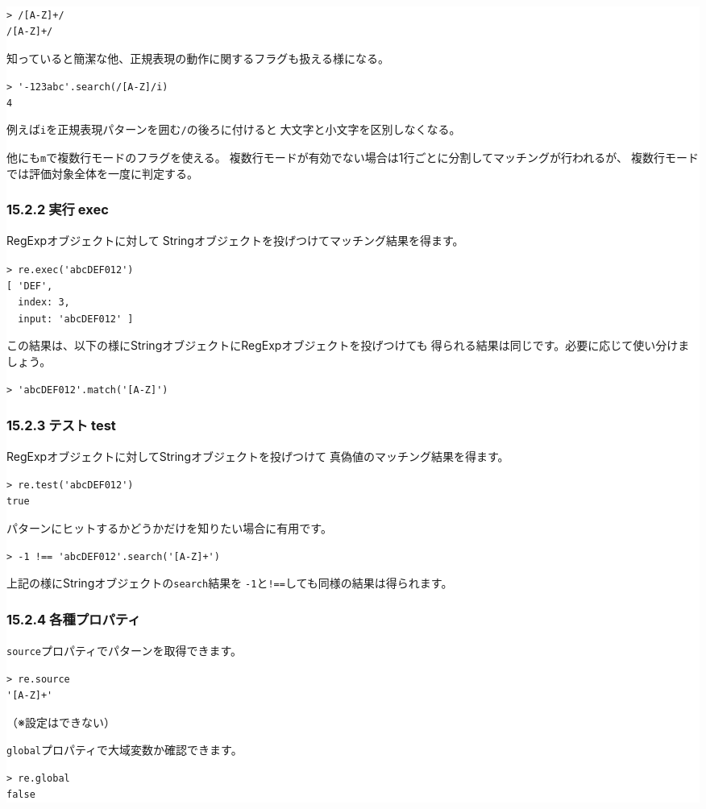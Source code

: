     > /[A-Z]+/
    /[A-Z]+/

知っていると簡潔な他、正規表現の動作に関するフラグも扱える様になる。

    > '-123abc'.search(/[A-Z]/i)
    4

例えば`i`を正規表現パターンを囲む`/`の後ろに付けると
大文字と小文字を区別しなくなる。

他にも`m`で複数行モードのフラグを使える。
複数行モードが有効でない場合は1行ごとに分割してマッチングが行われるが、
複数行モードでは評価対象全体を一度に判定する。
</div>

### 15.2.2 実行 exec

RegExpオブジェクトに対して
Stringオブジェクトを投げつけてマッチング結果を得ます。

    > re.exec('abcDEF012')
    [ 'DEF',
      index: 3,
      input: 'abcDEF012' ]

この結果は、以下の様にStringオブジェクトにRegExpオブジェクトを投げつけても
得られる結果は同じです。必要に応じて使い分けましょう。

    > 'abcDEF012'.match('[A-Z]')

### 15.2.3 テスト test

RegExpオブジェクトに対してStringオブジェクトを投げつけて
真偽値のマッチング結果を得ます。

    > re.test('abcDEF012')
    true

パターンにヒットするかどうかだけを知りたい場合に有用です。

    > -1 !== 'abcDEF012'.search('[A-Z]+')

上記の様にStringオブジェクトの`search`結果を
`-1`と`!==`しても同様の結果は得られます。

### 15.2.4 各種プロパティ

`source`プロパティでパターンを取得できます。

    > re.source
    '[A-Z]+'

（※設定はできない）

`global`プロパティで大域変数か確認できます。

    > re.global
    false


[prev]: ../0014/
[next]: ../0016/
[gist]:   http://gist.github.com/
[ideone]: http://www.ideone.com/
[ECMA-262]: http://www.ecma-international.org/publications/standards/Ecma-262.htm